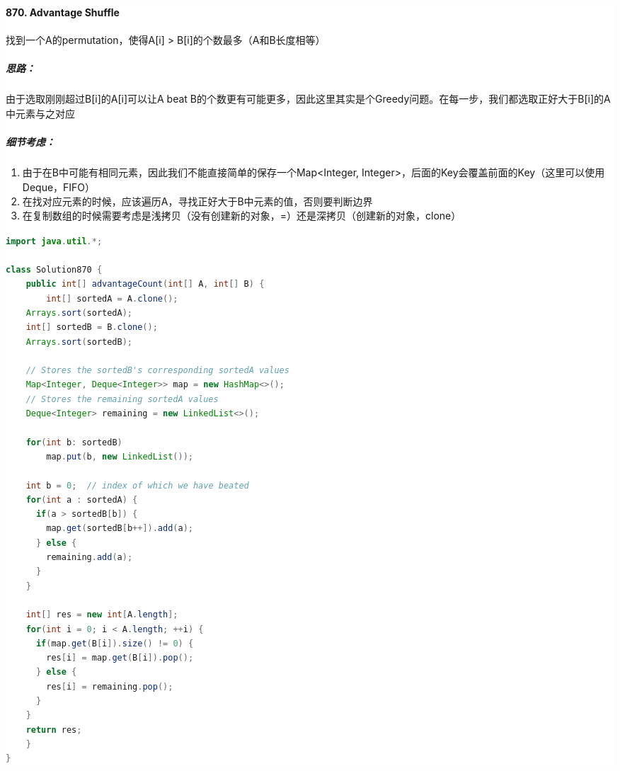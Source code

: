 

#### 870. Advantage Shuffle

找到一个A的permutation，使得A[i] > B[i]的个数最多（A和B长度相等）

##### 思路：

由于选取刚刚超过B[i]的A[i]可以让A beat B的个数更有可能更多，因此这里其实是个Greedy问题。在每一步，我们都选取正好大于B[i]的A中元素与之对应

##### 细节考虑：

1. 由于在B中可能有相同元素，因此我们不能直接简单的保存一个Map<Integer, Integer>，后面的Key会覆盖前面的Key（这里可以使用Deque，FIFO）
2. 在找对应元素的时候，应该遍历A，寻找正好大于B中元素的值，否则要判断边界
3. 在复制数组的时候需要考虑是浅拷贝（没有创建新的对象，=）还是深拷贝（创建新的对象，clone）



```java
import java.util.*;

class Solution870 {
	public int[] advantageCount(int[] A, int[] B) {
		int[] sortedA = A.clone();
    Arrays.sort(sortedA);
    int[] sortedB = B.clone();
    Arrays.sort(sortedB);
    
    // Stores the sortedB's corresponding sortedA values
    Map<Integer, Deque<Integer>> map = new HashMap<>();
    // Stores the remaining sortedA values
    Deque<Integer> remaining = new LinkedList<>();
    
    for(int b: sortedB)
    	map.put(b, new LinkedList());
      
    int b = 0;	// index of which we have beated
    for(int a : sortedA) {
      if(a > sortedB[b]) {
        map.get(sortedB[b++]).add(a);
      } else {
        remaining.add(a);
      }
    }
    
    int[] res = new int[A.length];
    for(int i = 0; i < A.length; ++i) {
      if(map.get(B[i]).size() != 0) {
        res[i] = map.get(B[i]).pop();
      } else {
        res[i] = remaining.pop();
      }
    }
    return res;
	}
}
```
